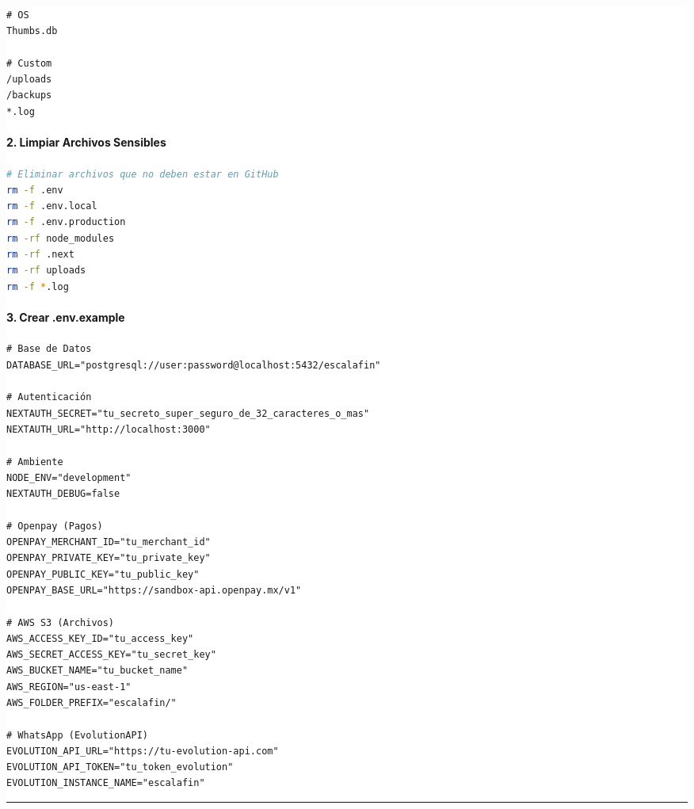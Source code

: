 ```gitignore
# OS
Thumbs.db

# Custom
/uploads
/backups
*.log
```

#### 2. Limpiar Archivos Sensibles
```bash
# Eliminar archivos que no deben estar en GitHub
rm -f .env
rm -f .env.local
rm -f .env.production
rm -rf node_modules
rm -rf .next
rm -rf uploads
rm -f *.log
```

#### 3. Crear .env.example
```env
# Base de Datos
DATABASE_URL="postgresql://user:password@localhost:5432/escalafin"

# Autenticación
NEXTAUTH_SECRET="tu_secreto_super_seguro_de_32_caracteres_o_mas"
NEXTAUTH_URL="http://localhost:3000"

# Ambiente
NODE_ENV="development"
NEXTAUTH_DEBUG=false

# Openpay (Pagos)
OPENPAY_MERCHANT_ID="tu_merchant_id"
OPENPAY_PRIVATE_KEY="tu_private_key"
OPENPAY_PUBLIC_KEY="tu_public_key"
OPENPAY_BASE_URL="https://sandbox-api.openpay.mx/v1"

# AWS S3 (Archivos)
AWS_ACCESS_KEY_ID="tu_access_key"
AWS_SECRET_ACCESS_KEY="tu_secret_key"
AWS_BUCKET_NAME="tu_bucket_name"
AWS_REGION="us-east-1"
AWS_FOLDER_PREFIX="escalafin/"

# WhatsApp (EvolutionAPI)
EVOLUTION_API_URL="https://tu-evolution-api.com"
EVOLUTION_API_TOKEN="tu_token_evolution"
EVOLUTION_INSTANCE_NAME="escalafin"
```

---